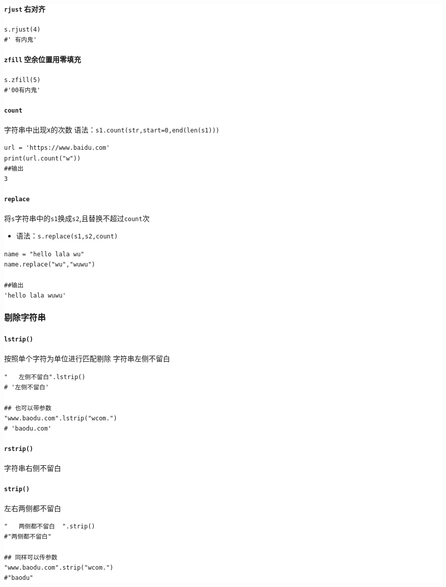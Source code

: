 #### `rjust` 右对齐
```
s.rjust(4)
#' 有内鬼'
```
#### `zfill` 空余位置用零填充
```
s.zfill(5)
#'00有内鬼'
```

#### `count`
字符串中出现x的次数
语法：`s1.count(str,start=0,end(len(s1)))`

```
url = 'https://www.baidu.com'
print(url.count("w"))
##输出
3
```

#### `replace`
将`s`字符串中的`s1`换成`s2`,且替换不超过`count`次

- 语法：`s.replace(s1,s2,count)`

```
name = "hello lala wu"
name.replace("wu","wuwu")

##输出
'hello lala wuwu'
```

### 剔除字符串
#### `lstrip()`
按照单个字符为单位进行匹配剔除
字符串左侧不留白
```
"   左侧不留白".lstrip()
# '左侧不留白'

## 也可以带参数
"www.baodu.com".lstrip("wcom.")
# 'baodu.com'
```
#### `rstrip()`
字符串右侧不留白

#### `strip()`
左右两侧都不留白
```
"   两侧都不留白  ".strip()
#"两侧都不留白"

## 同样可以传参数
"www.baodu.com".strip("wcom.")
#"baodu"
```
